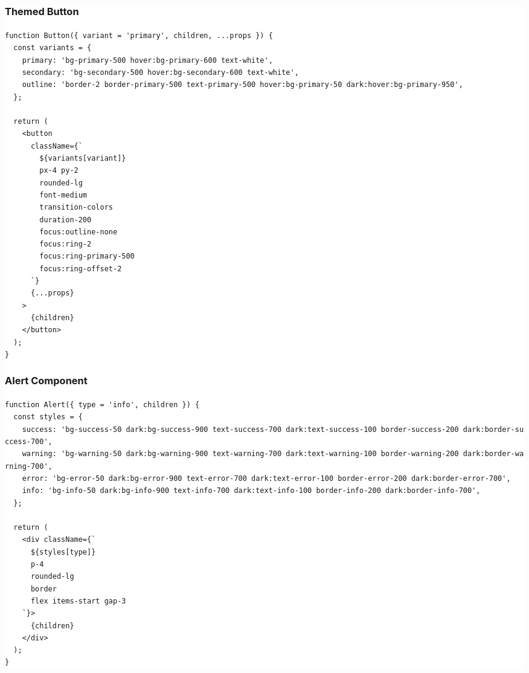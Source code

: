 ### Themed Button

```tsx
function Button({ variant = 'primary', children, ...props }) {
  const variants = {
    primary: 'bg-primary-500 hover:bg-primary-600 text-white',
    secondary: 'bg-secondary-500 hover:bg-secondary-600 text-white',
    outline: 'border-2 border-primary-500 text-primary-500 hover:bg-primary-50 dark:hover:bg-primary-950',
  };

  return (
    <button
      className={`
        ${variants[variant]}
        px-4 py-2
        rounded-lg
        font-medium
        transition-colors
        duration-200
        focus:outline-none
        focus:ring-2
        focus:ring-primary-500
        focus:ring-offset-2
      `}
      {...props}
    >
      {children}
    </button>
  );
}
```

### Alert Component

```tsx
function Alert({ type = 'info', children }) {
  const styles = {
    success: 'bg-success-50 dark:bg-success-900 text-success-700 dark:text-success-100 border-success-200 dark:border-success-700',
    warning: 'bg-warning-50 dark:bg-warning-900 text-warning-700 dark:text-warning-100 border-warning-200 dark:border-warning-700',
    error: 'bg-error-50 dark:bg-error-900 text-error-700 dark:text-error-100 border-error-200 dark:border-error-700',
    info: 'bg-info-50 dark:bg-info-900 text-info-700 dark:text-info-100 border-info-200 dark:border-info-700',
  };

  return (
    <div className={`
      ${styles[type]}
      p-4
      rounded-lg
      border
      flex items-start gap-3
    `}>
      {children}
    </div>
  );
}
```
